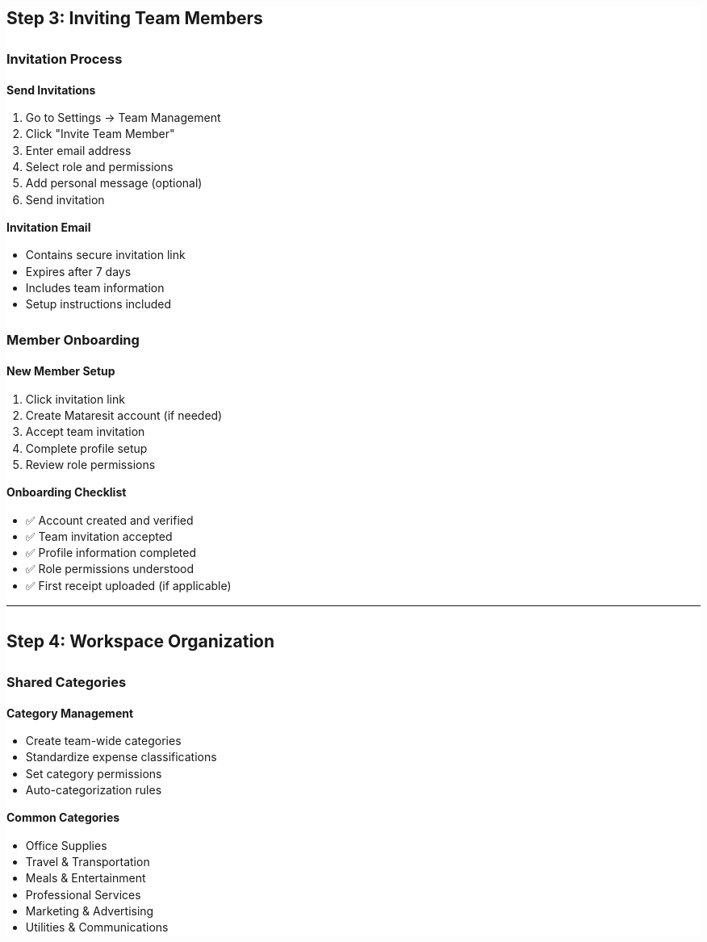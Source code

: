 ## Step 3: Inviting Team Members

### Invitation Process

**Send Invitations**
1. Go to Settings → Team Management
2. Click "Invite Team Member"
3. Enter email address
4. Select role and permissions
5. Add personal message (optional)
6. Send invitation

**Invitation Email**
- Contains secure invitation link
- Expires after 7 days
- Includes team information
- Setup instructions included

### Member Onboarding

**New Member Setup**
1. Click invitation link
2. Create Mataresit account (if needed)
3. Accept team invitation
4. Complete profile setup
5. Review role permissions

**Onboarding Checklist**
- ✅ Account created and verified
- ✅ Team invitation accepted
- ✅ Profile information completed
- ✅ Role permissions understood
- ✅ First receipt uploaded (if applicable)

---

## Step 4: Workspace Organization

### Shared Categories

**Category Management**
- Create team-wide categories
- Standardize expense classifications
- Set category permissions
- Auto-categorization rules

**Common Categories**
- Office Supplies
- Travel & Transportation
- Meals & Entertainment
- Professional Services
- Marketing & Advertising
- Utilities & Communications
